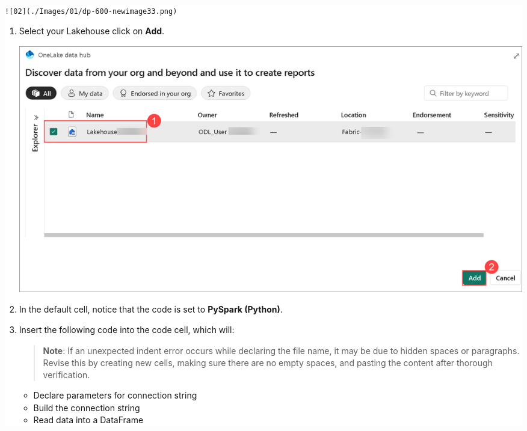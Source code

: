     ![02](./Images/01/dp-600-newimage33.png)

1. Select your Lakehouse click on **Add**.

    ![02](./Images/01/dp-600-newimage34.png)

1. In the default cell, notice that the code is set to **PySpark (Python)**.

1. Insert the following code into the code cell, which will:

    > **Note**: If an unexpected indent error occurs while declaring the file name, it may be due to hidden spaces or paragraphs. Revise this by creating new cells, making sure there are no empty spaces, and pasting the content after thorough verification.

    - Declare parameters for connection string
    - Build the connection string
    - Read data into a DataFrame
